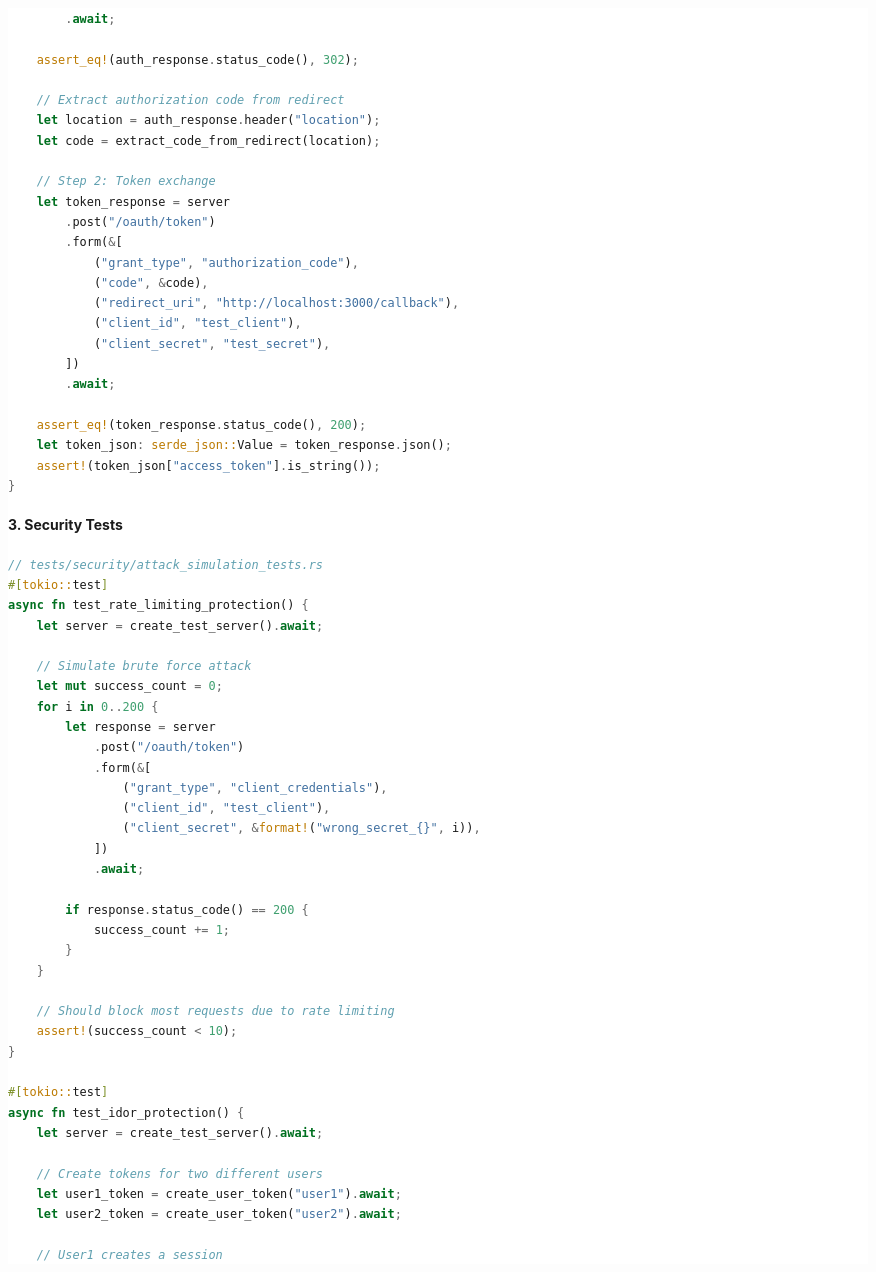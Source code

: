 ```rust
        .await;
    
    assert_eq!(auth_response.status_code(), 302);
    
    // Extract authorization code from redirect
    let location = auth_response.header("location");
    let code = extract_code_from_redirect(location);
    
    // Step 2: Token exchange
    let token_response = server
        .post("/oauth/token")
        .form(&[
            ("grant_type", "authorization_code"),
            ("code", &code),
            ("redirect_uri", "http://localhost:3000/callback"),
            ("client_id", "test_client"),
            ("client_secret", "test_secret"),
        ])
        .await;
    
    assert_eq!(token_response.status_code(), 200);
    let token_json: serde_json::Value = token_response.json();
    assert!(token_json["access_token"].is_string());
}
```

#### 3. Security Tests

```rust
// tests/security/attack_simulation_tests.rs
#[tokio::test]
async fn test_rate_limiting_protection() {
    let server = create_test_server().await;
    
    // Simulate brute force attack
    let mut success_count = 0;
    for i in 0..200 {
        let response = server
            .post("/oauth/token")
            .form(&[
                ("grant_type", "client_credentials"),
                ("client_id", "test_client"),
                ("client_secret", &format!("wrong_secret_{}", i)),
            ])
            .await;
        
        if response.status_code() == 200 {
            success_count += 1;
        }
    }
    
    // Should block most requests due to rate limiting
    assert!(success_count < 10);
}

#[tokio::test]
async fn test_idor_protection() {
    let server = create_test_server().await;
    
    // Create tokens for two different users
    let user1_token = create_user_token("user1").await;
    let user2_token = create_user_token("user2").await;
    
    // User1 creates a session
```
